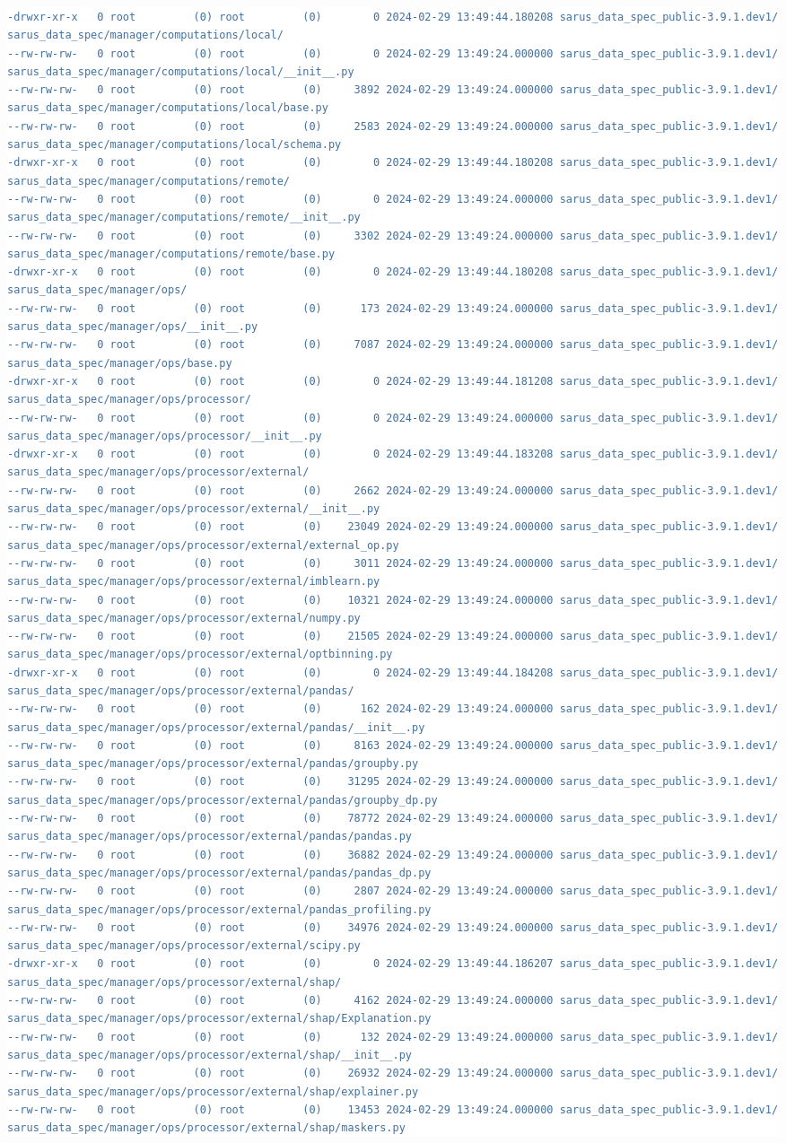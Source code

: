 ```diff
-drwxr-xr-x   0 root         (0) root         (0)        0 2024-02-29 13:49:44.180208 sarus_data_spec_public-3.9.1.dev1/sarus_data_spec/manager/computations/local/
--rw-rw-rw-   0 root         (0) root         (0)        0 2024-02-29 13:49:24.000000 sarus_data_spec_public-3.9.1.dev1/sarus_data_spec/manager/computations/local/__init__.py
--rw-rw-rw-   0 root         (0) root         (0)     3892 2024-02-29 13:49:24.000000 sarus_data_spec_public-3.9.1.dev1/sarus_data_spec/manager/computations/local/base.py
--rw-rw-rw-   0 root         (0) root         (0)     2583 2024-02-29 13:49:24.000000 sarus_data_spec_public-3.9.1.dev1/sarus_data_spec/manager/computations/local/schema.py
-drwxr-xr-x   0 root         (0) root         (0)        0 2024-02-29 13:49:44.180208 sarus_data_spec_public-3.9.1.dev1/sarus_data_spec/manager/computations/remote/
--rw-rw-rw-   0 root         (0) root         (0)        0 2024-02-29 13:49:24.000000 sarus_data_spec_public-3.9.1.dev1/sarus_data_spec/manager/computations/remote/__init__.py
--rw-rw-rw-   0 root         (0) root         (0)     3302 2024-02-29 13:49:24.000000 sarus_data_spec_public-3.9.1.dev1/sarus_data_spec/manager/computations/remote/base.py
-drwxr-xr-x   0 root         (0) root         (0)        0 2024-02-29 13:49:44.180208 sarus_data_spec_public-3.9.1.dev1/sarus_data_spec/manager/ops/
--rw-rw-rw-   0 root         (0) root         (0)      173 2024-02-29 13:49:24.000000 sarus_data_spec_public-3.9.1.dev1/sarus_data_spec/manager/ops/__init__.py
--rw-rw-rw-   0 root         (0) root         (0)     7087 2024-02-29 13:49:24.000000 sarus_data_spec_public-3.9.1.dev1/sarus_data_spec/manager/ops/base.py
-drwxr-xr-x   0 root         (0) root         (0)        0 2024-02-29 13:49:44.181208 sarus_data_spec_public-3.9.1.dev1/sarus_data_spec/manager/ops/processor/
--rw-rw-rw-   0 root         (0) root         (0)        0 2024-02-29 13:49:24.000000 sarus_data_spec_public-3.9.1.dev1/sarus_data_spec/manager/ops/processor/__init__.py
-drwxr-xr-x   0 root         (0) root         (0)        0 2024-02-29 13:49:44.183208 sarus_data_spec_public-3.9.1.dev1/sarus_data_spec/manager/ops/processor/external/
--rw-rw-rw-   0 root         (0) root         (0)     2662 2024-02-29 13:49:24.000000 sarus_data_spec_public-3.9.1.dev1/sarus_data_spec/manager/ops/processor/external/__init__.py
--rw-rw-rw-   0 root         (0) root         (0)    23049 2024-02-29 13:49:24.000000 sarus_data_spec_public-3.9.1.dev1/sarus_data_spec/manager/ops/processor/external/external_op.py
--rw-rw-rw-   0 root         (0) root         (0)     3011 2024-02-29 13:49:24.000000 sarus_data_spec_public-3.9.1.dev1/sarus_data_spec/manager/ops/processor/external/imblearn.py
--rw-rw-rw-   0 root         (0) root         (0)    10321 2024-02-29 13:49:24.000000 sarus_data_spec_public-3.9.1.dev1/sarus_data_spec/manager/ops/processor/external/numpy.py
--rw-rw-rw-   0 root         (0) root         (0)    21505 2024-02-29 13:49:24.000000 sarus_data_spec_public-3.9.1.dev1/sarus_data_spec/manager/ops/processor/external/optbinning.py
-drwxr-xr-x   0 root         (0) root         (0)        0 2024-02-29 13:49:44.184208 sarus_data_spec_public-3.9.1.dev1/sarus_data_spec/manager/ops/processor/external/pandas/
--rw-rw-rw-   0 root         (0) root         (0)      162 2024-02-29 13:49:24.000000 sarus_data_spec_public-3.9.1.dev1/sarus_data_spec/manager/ops/processor/external/pandas/__init__.py
--rw-rw-rw-   0 root         (0) root         (0)     8163 2024-02-29 13:49:24.000000 sarus_data_spec_public-3.9.1.dev1/sarus_data_spec/manager/ops/processor/external/pandas/groupby.py
--rw-rw-rw-   0 root         (0) root         (0)    31295 2024-02-29 13:49:24.000000 sarus_data_spec_public-3.9.1.dev1/sarus_data_spec/manager/ops/processor/external/pandas/groupby_dp.py
--rw-rw-rw-   0 root         (0) root         (0)    78772 2024-02-29 13:49:24.000000 sarus_data_spec_public-3.9.1.dev1/sarus_data_spec/manager/ops/processor/external/pandas/pandas.py
--rw-rw-rw-   0 root         (0) root         (0)    36882 2024-02-29 13:49:24.000000 sarus_data_spec_public-3.9.1.dev1/sarus_data_spec/manager/ops/processor/external/pandas/pandas_dp.py
--rw-rw-rw-   0 root         (0) root         (0)     2807 2024-02-29 13:49:24.000000 sarus_data_spec_public-3.9.1.dev1/sarus_data_spec/manager/ops/processor/external/pandas_profiling.py
--rw-rw-rw-   0 root         (0) root         (0)    34976 2024-02-29 13:49:24.000000 sarus_data_spec_public-3.9.1.dev1/sarus_data_spec/manager/ops/processor/external/scipy.py
-drwxr-xr-x   0 root         (0) root         (0)        0 2024-02-29 13:49:44.186207 sarus_data_spec_public-3.9.1.dev1/sarus_data_spec/manager/ops/processor/external/shap/
--rw-rw-rw-   0 root         (0) root         (0)     4162 2024-02-29 13:49:24.000000 sarus_data_spec_public-3.9.1.dev1/sarus_data_spec/manager/ops/processor/external/shap/Explanation.py
--rw-rw-rw-   0 root         (0) root         (0)      132 2024-02-29 13:49:24.000000 sarus_data_spec_public-3.9.1.dev1/sarus_data_spec/manager/ops/processor/external/shap/__init__.py
--rw-rw-rw-   0 root         (0) root         (0)    26932 2024-02-29 13:49:24.000000 sarus_data_spec_public-3.9.1.dev1/sarus_data_spec/manager/ops/processor/external/shap/explainer.py
--rw-rw-rw-   0 root         (0) root         (0)    13453 2024-02-29 13:49:24.000000 sarus_data_spec_public-3.9.1.dev1/sarus_data_spec/manager/ops/processor/external/shap/maskers.py
```